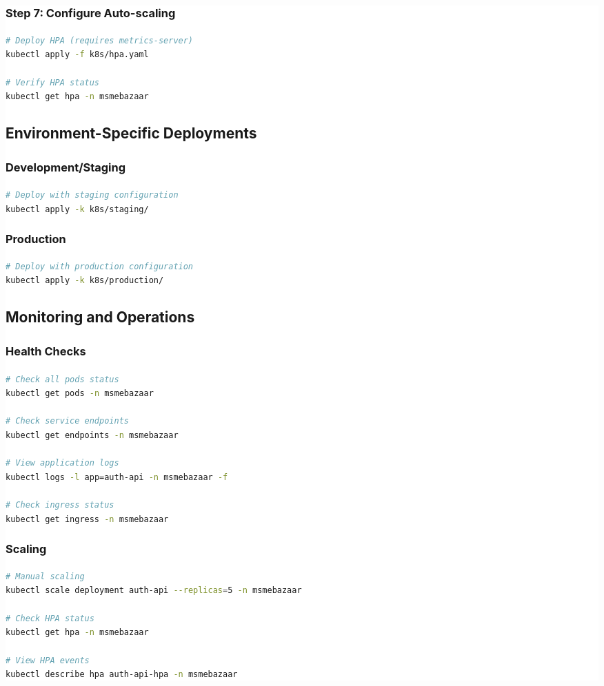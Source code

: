 ### Step 7: Configure Auto-scaling

```bash
# Deploy HPA (requires metrics-server)
kubectl apply -f k8s/hpa.yaml

# Verify HPA status
kubectl get hpa -n msmebazaar
```

## Environment-Specific Deployments

### Development/Staging

```bash
# Deploy with staging configuration
kubectl apply -k k8s/staging/
```

### Production

```bash
# Deploy with production configuration
kubectl apply -k k8s/production/
```

## Monitoring and Operations

### Health Checks

```bash
# Check all pods status
kubectl get pods -n msmebazaar

# Check service endpoints
kubectl get endpoints -n msmebazaar

# View application logs
kubectl logs -l app=auth-api -n msmebazaar -f

# Check ingress status
kubectl get ingress -n msmebazaar
```

### Scaling

```bash
# Manual scaling
kubectl scale deployment auth-api --replicas=5 -n msmebazaar

# Check HPA status
kubectl get hpa -n msmebazaar

# View HPA events
kubectl describe hpa auth-api-hpa -n msmebazaar
```
